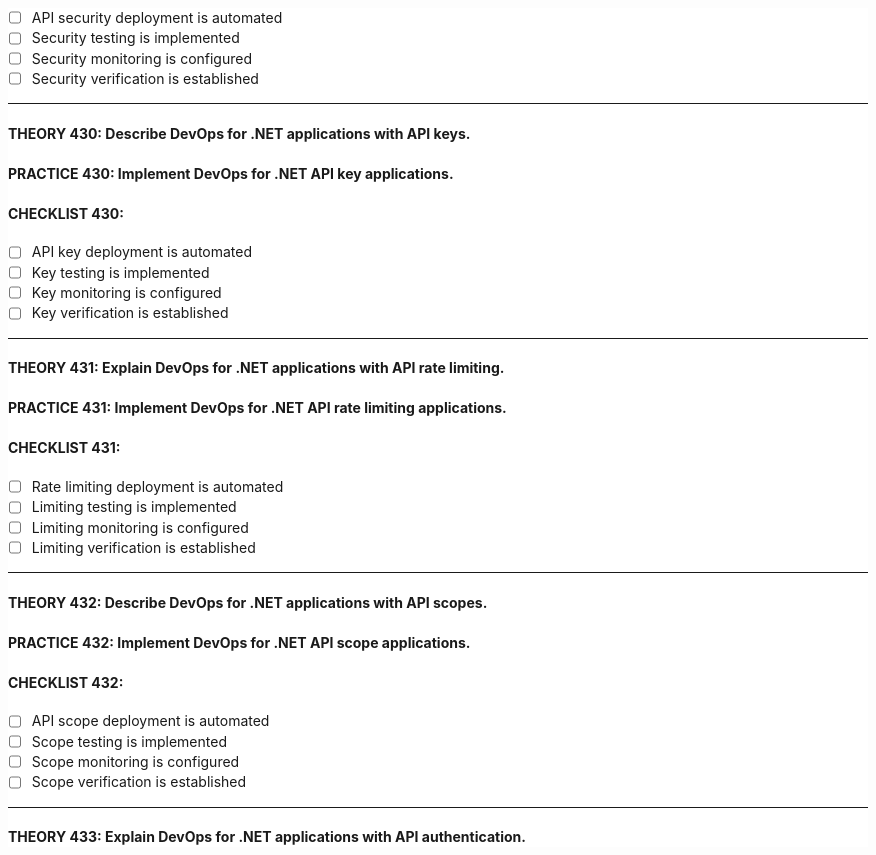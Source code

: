 - [ ] API security deployment is automated
- [ ] Security testing is implemented
- [ ] Security monitoring is configured
- [ ] Security verification is established

---

#### THEORY 430: Describe DevOps for .NET applications with API keys.

#### PRACTICE 430: Implement DevOps for .NET API key applications.

#### CHECKLIST 430:

- [ ] API key deployment is automated
- [ ] Key testing is implemented
- [ ] Key monitoring is configured
- [ ] Key verification is established

---

#### THEORY 431: Explain DevOps for .NET applications with API rate limiting.

#### PRACTICE 431: Implement DevOps for .NET API rate limiting applications.

#### CHECKLIST 431:

- [ ] Rate limiting deployment is automated
- [ ] Limiting testing is implemented
- [ ] Limiting monitoring is configured
- [ ] Limiting verification is established

---

#### THEORY 432: Describe DevOps for .NET applications with API scopes.

#### PRACTICE 432: Implement DevOps for .NET API scope applications.

#### CHECKLIST 432:

- [ ] API scope deployment is automated
- [ ] Scope testing is implemented
- [ ] Scope monitoring is configured
- [ ] Scope verification is established

---

#### THEORY 433: Explain DevOps for .NET applications with API authentication.
